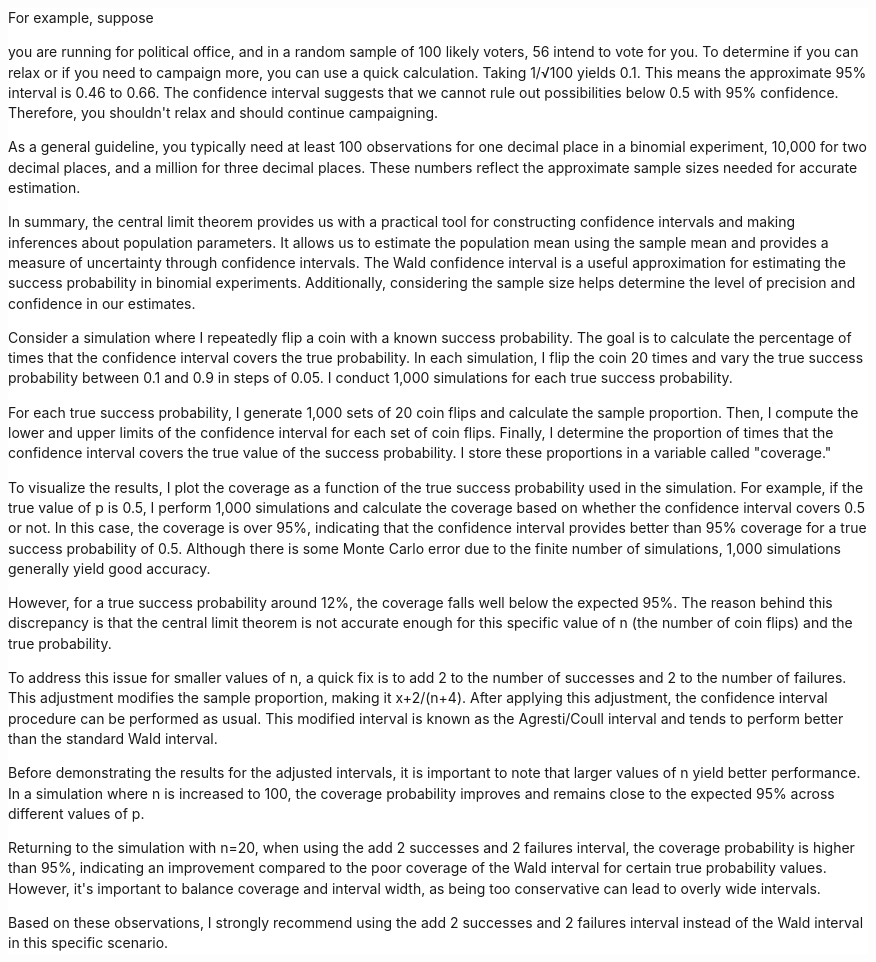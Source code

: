 For example, suppose

 you are running for political office, and in a random sample of 100 likely voters, 56 intend to vote for you. To determine if you can relax or if you need to campaign more, you can use a quick calculation. Taking 1/√100 yields 0.1. This means the approximate 95% interval is 0.46 to 0.66. The confidence interval suggests that we cannot rule out possibilities below 0.5 with 95% confidence. Therefore, you shouldn't relax and should continue campaigning.

As a general guideline, you typically need at least 100 observations for one decimal place in a binomial experiment, 10,000 for two decimal places, and a million for three decimal places. These numbers reflect the approximate sample sizes needed for accurate estimation.

In summary, the central limit theorem provides us with a practical tool for constructing confidence intervals and making inferences about population parameters. It allows us to estimate the population mean using the sample mean and provides a measure of uncertainty through confidence intervals. The Wald confidence interval is a useful approximation for estimating the success probability in binomial experiments. Additionally, considering the sample size helps determine the level of precision and confidence in our estimates.

Consider a simulation where I repeatedly flip a coin with a known success probability. The goal is to calculate the percentage of times that the confidence interval covers the true probability. In each simulation, I flip the coin 20 times and vary the true success probability between 0.1 and 0.9 in steps of 0.05. I conduct 1,000 simulations for each true success probability.

For each true success probability, I generate 1,000 sets of 20 coin flips and calculate the sample proportion. Then, I compute the lower and upper limits of the confidence interval for each set of coin flips. Finally, I determine the proportion of times that the confidence interval covers the true value of the success probability. I store these proportions in a variable called "coverage."

To visualize the results, I plot the coverage as a function of the true success probability used in the simulation. For example, if the true value of p is 0.5, I perform 1,000 simulations and calculate the coverage based on whether the confidence interval covers 0.5 or not. In this case, the coverage is over 95%, indicating that the confidence interval provides better than 95% coverage for a true success probability of 0.5. Although there is some Monte Carlo error due to the finite number of simulations, 1,000 simulations generally yield good accuracy.

However, for a true success probability around 12%, the coverage falls well below the expected 95%. The reason behind this discrepancy is that the central limit theorem is not accurate enough for this specific value of n (the number of coin flips) and the true probability.

To address this issue for smaller values of n, a quick fix is to add 2 to the number of successes and 2 to the number of failures. This adjustment modifies the sample proportion, making it x+2/(n+4). After applying this adjustment, the confidence interval procedure can be performed as usual. This modified interval is known as the Agresti/Coull interval and tends to perform better than the standard Wald interval.

Before demonstrating the results for the adjusted intervals, it is important to note that larger values of n yield better performance. In a simulation where n is increased to 100, the coverage probability improves and remains close to the expected 95% across different values of p.

Returning to the simulation with n=20, when using the add 2 successes and 2 failures interval, the coverage probability is higher than 95%, indicating an improvement compared to the poor coverage of the Wald interval for certain true probability values. However, it's important to balance coverage and interval width, as being too conservative can lead to overly wide intervals.

Based on these observations, I strongly recommend using the add 2 successes and 2 failures interval instead of the Wald interval in this specific scenario.
